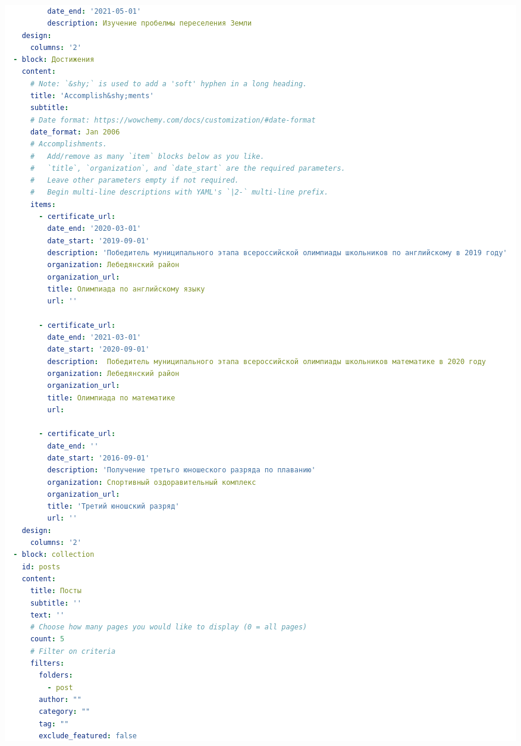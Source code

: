 ```yaml
          date_end: '2021-05-01'
          description: Изучение пробелмы переселения Земли
    design:
      columns: '2'
  - block: Достижения
    content:
      # Note: `&shy;` is used to add a 'soft' hyphen in a long heading.
      title: 'Accomplish&shy;ments'
      subtitle:
      # Date format: https://wowchemy.com/docs/customization/#date-format
      date_format: Jan 2006
      # Accomplishments.
      #   Add/remove as many `item` blocks below as you like.
      #   `title`, `organization`, and `date_start` are the required parameters.
      #   Leave other parameters empty if not required.
      #   Begin multi-line descriptions with YAML's `|2-` multi-line prefix.
      items:
        - certificate_url: 
          date_end: '2020-03-01'
          date_start: '2019-09-01'
          description: 'Победитель муниципального этапа всероссийской олимпиады школьников по английскому в 2019 году'
          organization: Лебедянский район
          organization_url: 
          title: Олимпиада по английскому языку
          url: ''
          
        - certificate_url: 
          date_end: '2021-03-01'
          date_start: '2020-09-01'
          description:  Победитель муниципального этапа всероссийской олимпиады школьников математике в 2020 году
          organization: Лебедянский район
          organization_url: 
          title: Олимпиада по математике
          url: 
          
        - certificate_url: 
          date_end: ''
          date_start: '2016-09-01'
          description: 'Получение третьго юношеского разряда по плаванию'
          organization: Спортивный оздоравительный комплекс
          organization_url: 
          title: 'Третий юношский разряд'
          url: ''
    design:
      columns: '2'
  - block: collection
    id: posts
    content:
      title: Посты
      subtitle: ''
      text: ''
      # Choose how many pages you would like to display (0 = all pages)
      count: 5
      # Filter on criteria
      filters:
        folders:
          - post
        author: ""
        category: ""
        tag: ""
        exclude_featured: false
```